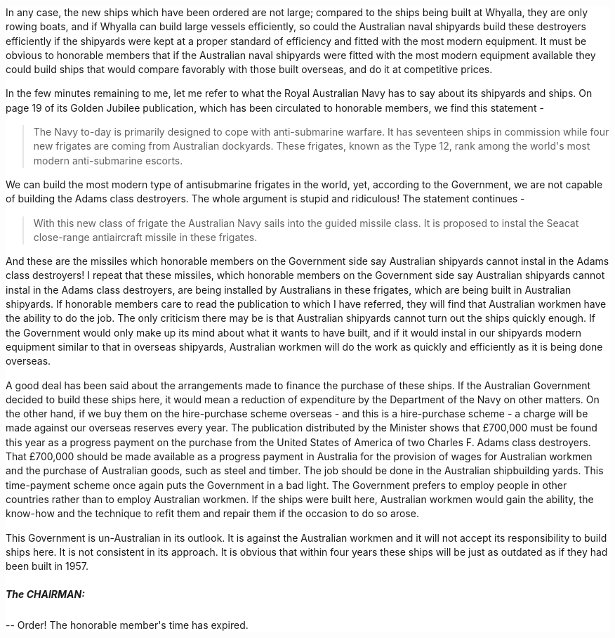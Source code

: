 In any case, the new ships which have been ordered are not large; compared to the ships being built at Whyalla, they are only rowing boats, and if Whyalla can build large vessels efficiently, so could the Australian naval shipyards build these destroyers efficiently if the shipyards were kept at a proper standard of efficiency and fitted with the most modern equipment. It must be obvious to honorable members that if the Australian naval shipyards were fitted with the most modern equipment available they could build ships that would compare favorably with those built overseas, and do it at competitive prices. 

In the few minutes remaining to me, let me refer to what the Royal Australian Navy has to say about its shipyards and ships. On page 19 of its Golden Jubilee publication, which has been circulated to honorable members, we find this statement - 

  >The Navy to-day is primarily designed to cope with anti-submarine warfare. It has seventeen ships in commission while four new frigates are coming from Australian dockyards. These frigates, known as the Type 12, rank among the world's most modern anti-submarine escorts. 

We can build the most modern type of antisubmarine frigates in the world, yet, according to the Government, we are not capable of building the Adams class destroyers. The whole argument is stupid and ridiculous! The statement continues - 

  >With this new class of frigate the Australian Navy sails into the guided missile class. It is proposed to instal the Seacat close-range antiaircraft missile in these frigates. 

And these are the missiles which honorable members on the Government side say Australian shipyards cannot instal in the Adams class destroyers! I repeat that these missiles, which honorable members on the Government side say Australian shipyards cannot instal in the Adams class destroyers, are being installed by Australians in these frigates, which are being built in Australian shipyards. If honorable members care to read the publication to which I have referred, they will find that Australian workmen have the ability to do the job. The only criticism there may be is that Australian shipyards cannot turn out the ships quickly enough. If the Government would only make up its mind about what it wants to have built, and if it would instal in our shipyards modern equipment similar to that in overseas shipyards, Australian workmen will do the work as quickly and efficiently as it is being done overseas. 

A good deal has been said about the arrangements made to finance the purchase of these ships. If the Australian Government decided to build these ships here, it would mean a reduction of expenditure by the Department of the Navy on other matters. On the other hand, if we buy them on the hire-purchase scheme overseas - and this is a hire-purchase scheme - a charge will be made against our overseas reserves every year. The publication distributed by the Minister shows that £700,000 must be found this year as a progress payment on the purchase from the United States of America of two Charles F. Adams class destroyers. That £700,000 should be made available as a progress payment in Australia for the provision of wages for Australian workmen and the purchase of Australian goods, such as steel and timber. The job should be done in the Australian shipbuilding yards. This time-payment scheme once again puts the Government in a bad light. The Government prefers to employ people in other countries rather than to employ Australian workmen. If the ships were built here, Australian workmen would gain the ability, the know-how and the technique to refit them and repair them if the occasion to do so arose. 

This Government is un-Australian in its outlook. It is against the Australian workmen and it will not accept its responsibility to build ships here. It is not consistent in its approach. It is obvious that within four years these ships will be just as outdated as if they had been built in 1957. 

##### The CHAIRMAN:

-- Order! The honorable member's time has expired. 
